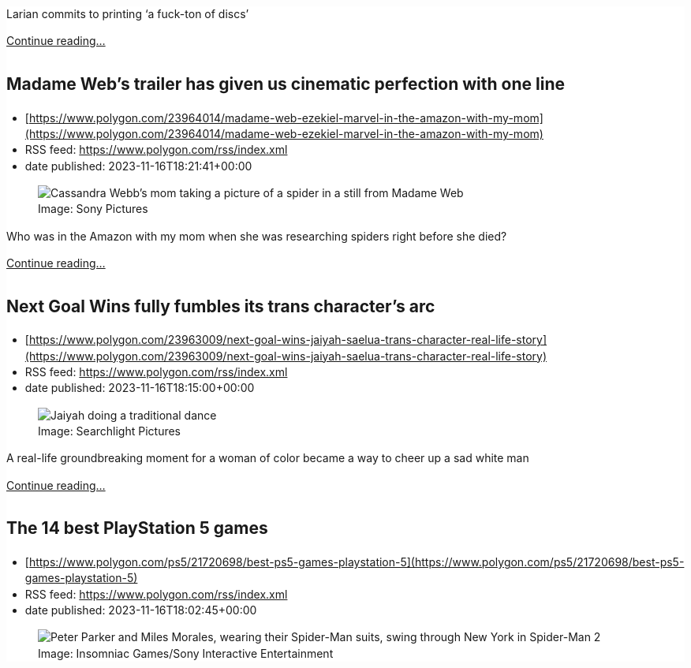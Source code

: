   <p>Larian commits to printing ‘a fuck-ton of discs’</p>
  <p>
    <a href="https://www.polygon.com/23964100/baldurs-gate-3-deluxe-physical-edition-release-date-price">Continue reading&hellip;</a>
  </p>

## Madame Web’s trailer has given us cinematic perfection with one line
 - [https://www.polygon.com/23964014/madame-web-ezekiel-marvel-in-the-amazon-with-my-mom](https://www.polygon.com/23964014/madame-web-ezekiel-marvel-in-the-amazon-with-my-mom)
 - RSS feed: https://www.polygon.com/rss/index.xml
 - date published: 2023-11-16T18:21:41+00:00

<figure>
      <img alt="Cassandra Webb’s mom taking a picture of a spider in a still from Madame Web" src="https://cdn.vox-cdn.com/thumbor/rFLG3UGIPiTayXsXZUTy-YX-Rsg=/0x0:2105x1184/640x360/cdn.vox-cdn.com/uploads/chorus_image/image/72872339/he_was_in_the_amazon_with_my_mom_researching_spiders.0.png" />
        <figcaption>Image: Sony Pictures</figcaption>
    </figure>

  <p>Who was in the Amazon with my mom when she was researching spiders right before she died? </p>
  <p>
    <a href="https://www.polygon.com/23964014/madame-web-ezekiel-marvel-in-the-amazon-with-my-mom">Continue reading&hellip;</a>
  </p>

## Next Goal Wins fully fumbles its trans character’s arc
 - [https://www.polygon.com/23963009/next-goal-wins-jaiyah-saelua-trans-character-real-life-story](https://www.polygon.com/23963009/next-goal-wins-jaiyah-saelua-trans-character-real-life-story)
 - RSS feed: https://www.polygon.com/rss/index.xml
 - date published: 2023-11-16T18:15:00+00:00

<figure>
      <img alt="Jaiyah doing a traditional dance" src="https://cdn.vox-cdn.com/thumbor/hzYqR3D8enl5yPuTCPvwgPGJxhQ=/219x0:1920x957/640x360/cdn.vox-cdn.com/uploads/chorus_image/image/72872316/067_067_Next_Goal_Wins_23_G2.00_58_46_16.Still111_HjLOdW2.0.jpeg" />
        <figcaption>Image: Searchlight Pictures</figcaption>
    </figure>

  <p>A real-life groundbreaking moment for a woman of color became a way to cheer up a sad white man </p>
  <p>
    <a href="https://www.polygon.com/23963009/next-goal-wins-jaiyah-saelua-trans-character-real-life-story">Continue reading&hellip;</a>
  </p>

## The 14 best PlayStation 5 games
 - [https://www.polygon.com/ps5/21720698/best-ps5-games-playstation-5](https://www.polygon.com/ps5/21720698/best-ps5-games-playstation-5)
 - RSS feed: https://www.polygon.com/rss/index.xml
 - date published: 2023-11-16T18:02:45+00:00

<figure>
      <img alt="Peter Parker and Miles Morales, wearing their Spider-Man suits, swing through New York in Spider-Man 2" src="https://cdn.vox-cdn.com/thumbor/_4mgziE9xmQYE8jYOaeB-ujrIqA=/192x0:3511x1867/640x360/cdn.vox-cdn.com/uploads/chorus_image/image/68158809/MSM2_Story_Duo_4k.7.jpg" />
        <figcaption>Image: Insomniac Games/Sony Interactive Entertainment</figcaption>
    </figure>
